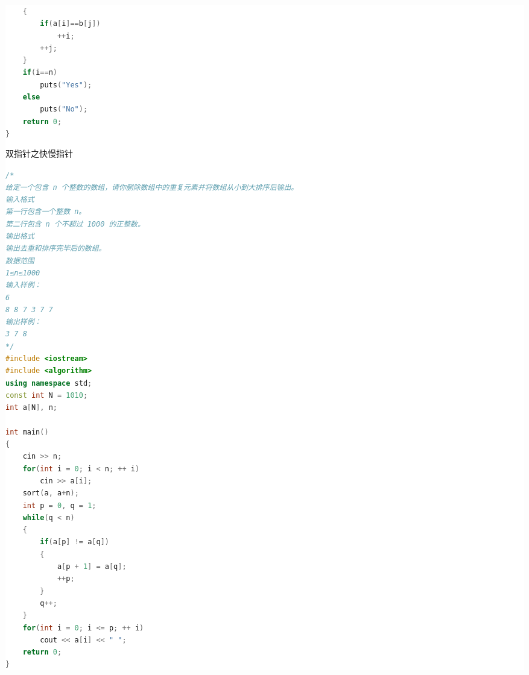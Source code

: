 ```c++
    {
        if(a[i]==b[j])
            ++i;
        ++j;
    }
    if(i==n)
        puts("Yes");
    else
        puts("No");
    return 0;
}
```

双指针之快慢指针

```c++
/*
给定一个包含 n 个整数的数组，请你删除数组中的重复元素并将数组从小到大排序后输出。
输入格式
第一行包含一个整数 n。
第二行包含 n 个不超过 1000 的正整数。
输出格式
输出去重和排序完毕后的数组。
数据范围
1≤n≤1000
输入样例：
6
8 8 7 3 7 7
输出样例：
3 7 8
*/
#include <iostream>
#include <algorithm>
using namespace std;
const int N = 1010;
int a[N], n;

int main()
{
    cin >> n;
    for(int i = 0; i < n; ++ i)
        cin >> a[i];
    sort(a, a+n);
    int p = 0, q = 1;
    while(q < n)
    {
        if(a[p] != a[q])
        {
            a[p + 1] = a[q];
            ++p;
        }
        q++;
    }
    for(int i = 0; i <= p; ++ i)
        cout << a[i] << " ";
    return 0;
}
```

